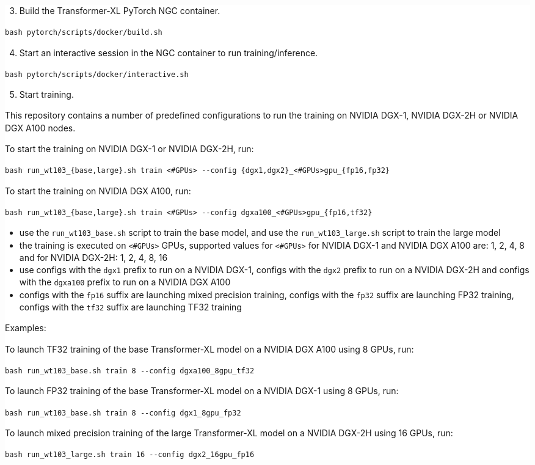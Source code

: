 3. Build the Transformer-XL PyTorch NGC container.

```
bash pytorch/scripts/docker/build.sh
```

4. Start an interactive session in the NGC container to run training/inference.

```
bash pytorch/scripts/docker/interactive.sh
```

5. Start training.

This repository contains a number of predefined configurations to run the
training on NVIDIA DGX-1, NVIDIA DGX-2H or NVIDIA DGX A100 nodes.

To start the training on NVIDIA DGX-1 or NVIDIA DGX-2H, run:

```
bash run_wt103_{base,large}.sh train <#GPUs> --config {dgx1,dgx2}_<#GPUs>gpu_{fp16,fp32}
```

To start the training on NVIDIA DGX A100, run:

```
bash run_wt103_{base,large}.sh train <#GPUs> --config dgxa100_<#GPUs>gpu_{fp16,tf32}
```

* use the `run_wt103_base.sh` script to train the base model, and use the
  `run_wt103_large.sh` script to train the large model
* the training is executed on `<#GPUs>` GPUs, supported values for `<#GPUs>`
  for NVIDIA DGX-1 and NVIDIA DGX A100 are: 1, 2, 4, 8 and for NVIDIA DGX-2H:
  1, 2, 4, 8, 16
* use configs with the `dgx1` prefix to run on a NVIDIA DGX-1, configs with the
  `dgx2` prefix to run on a NVIDIA DGX-2H and configs with the `dgxa100` prefix
  to run on a NVIDIA DGX A100
* configs with the `fp16` suffix are launching mixed precision training,
  configs with the `fp32` suffix are launching FP32 training, configs with the
  `tf32` suffix are launching TF32 training

Examples:

To launch TF32 training of the base Transformer-XL model on a NVIDIA DGX A100
using 8 GPUs, run:

```
bash run_wt103_base.sh train 8 --config dgxa100_8gpu_tf32
```

To launch FP32 training of the base Transformer-XL model on a NVIDIA DGX-1
using 8 GPUs, run:
```
bash run_wt103_base.sh train 8 --config dgx1_8gpu_fp32
```

To launch mixed precision training of the large Transformer-XL model on a
NVIDIA DGX-2H using 16 GPUs, run:
```
bash run_wt103_large.sh train 16 --config dgx2_16gpu_fp16
```
